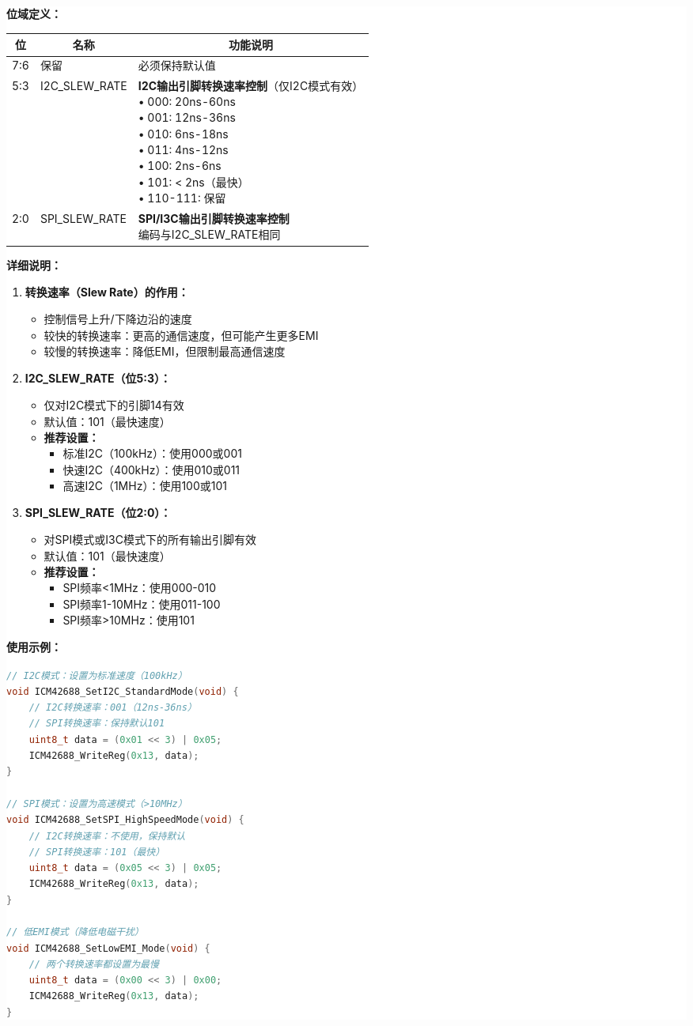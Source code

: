 **位域定义：**

| 位 | 名称 | 功能说明 |
|----|------|----------|
| 7:6 | 保留 | 必须保持默认值 |
| 5:3 | I2C_SLEW_RATE | **I2C输出引脚转换速率控制**（仅I2C模式有效）<br>• 000: 20ns-60ns<br>• 001: 12ns-36ns<br>• 010: 6ns-18ns<br>• 011: 4ns-12ns<br>• 100: 2ns-6ns<br>• 101: < 2ns（最快）<br>• 110-111: 保留 |
| 2:0 | SPI_SLEW_RATE | **SPI/I3C输出引脚转换速率控制**<br>编码与I2C_SLEW_RATE相同 |

**详细说明：**

1. **转换速率（Slew Rate）的作用：**
   - 控制信号上升/下降边沿的速度
   - 较快的转换速率：更高的通信速度，但可能产生更多EMI
   - 较慢的转换速率：降低EMI，但限制最高通信速度

2. **I2C_SLEW_RATE（位5:3）：**
   - 仅对I2C模式下的引脚14有效
   - 默认值：101（最快速度）
   - **推荐设置：**
     - 标准I2C（100kHz）：使用000或001
     - 快速I2C（400kHz）：使用010或011
     - 高速I2C（1MHz）：使用100或101

3. **SPI_SLEW_RATE（位2:0）：**
   - 对SPI模式或I3C模式下的所有输出引脚有效
   - 默认值：101（最快速度）
   - **推荐设置：**
     - SPI频率<1MHz：使用000-010
     - SPI频率1-10MHz：使用011-100
     - SPI频率>10MHz：使用101

**使用示例：**

```c
// I2C模式：设置为标准速度（100kHz）
void ICM42688_SetI2C_StandardMode(void) {
    // I2C转换速率：001（12ns-36ns）
    // SPI转换速率：保持默认101
    uint8_t data = (0x01 << 3) | 0x05;
    ICM42688_WriteReg(0x13, data);
}

// SPI模式：设置为高速模式（>10MHz）
void ICM42688_SetSPI_HighSpeedMode(void) {
    // I2C转换速率：不使用，保持默认
    // SPI转换速率：101（最快）
    uint8_t data = (0x05 << 3) | 0x05;
    ICM42688_WriteReg(0x13, data);
}

// 低EMI模式（降低电磁干扰）
void ICM42688_SetLowEMI_Mode(void) {
    // 两个转换速率都设置为最慢
    uint8_t data = (0x00 << 3) | 0x00;
    ICM42688_WriteReg(0x13, data);
}
```
